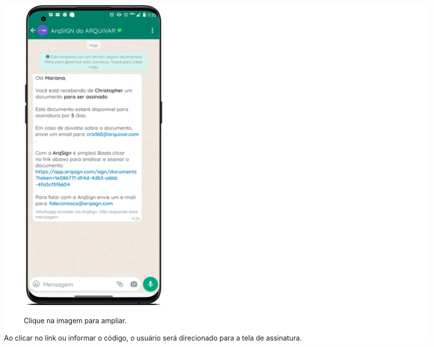 <figure><img src=".gitbook/assets/smartmockups_lplbcyl2.png" alt=""><figcaption><p>Clique na imagem para ampliar.</p></figcaption></figure>

Ao clicar no link ou informar o código, o usuário será direcionado para a tela de assinatura.
